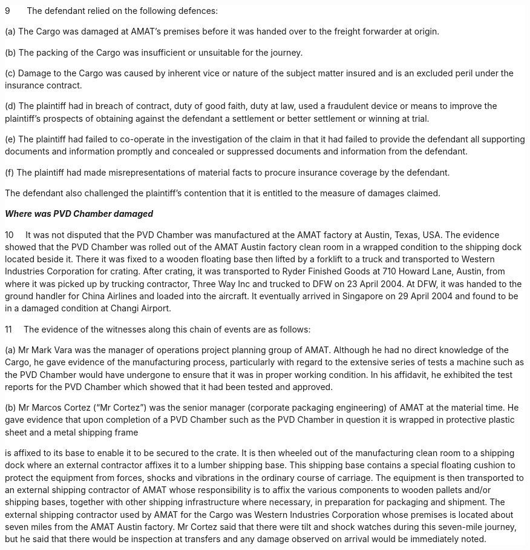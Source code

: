 9       The defendant relied on the following defences: 

 (a) The Cargo was damaged at AMAT’s premises before it was handed over to the freight forwarder at origin. 

 (b) The packing of the Cargo was insufficient or unsuitable for the journey. 

 (c) Damage to the Cargo was caused by inherent vice or nature of the subject matter insured and is an excluded peril under the insurance contract. 

 (d) The plaintiff had in breach of contract, duty of good faith, duty at law, used a fraudulent device or means to improve the plaintiff’s prospects of obtaining against the defendant a settlement or better settlement or winning at trial. 

 (e) The plaintiff had failed to co-operate in the investigation of the claim in that it had failed to provide the defendant all supporting documents and information promptly and concealed or suppressed documents and information from the defendant. 

 (f) The plaintiff had made misrepresentations of material facts to procure insurance coverage by the defendant. 

The defendant also challenged the plaintiff’s contention that it is entitled to the measure of damages claimed. 

**_Where was PVD Chamber damaged_** 

10     It was not disputed that the PVD Chamber was manufactured at the AMAT factory at Austin, Texas, USA. The evidence showed that the PVD Chamber was rolled out of the AMAT Austin factory clean room in a wrapped condition to the shipping dock located beside it. There it was fixed to a wooden floating base then lifted by a forklift to a truck and transported to Western Industries Corporation for crating. After crating, it was transported to Ryder Finished Goods at 710 Howard Lane, Austin, from where it was picked up by trucking contractor, Three Way Inc and trucked to DFW on 23 April 2004. At DFW, it was handed to the ground handler for China Airlines and loaded into the aircraft. It eventually arrived in Singapore on 29 April 2004 and found to be in a damaged condition at Changi Airport. 

11     The evidence of the witnesses along this chain of events are as follows: 

 (a) Mr Mark Vara was the manager of operations project planning group of AMAT. Although he had no direct knowledge of the Cargo, he gave evidence of the manufacturing process, particularly with regard to the extensive series of tests a machine such as the PVD Chamber would have undergone to ensure that it was in proper working condition. In his affidavit, he exhibited the test reports for the PVD Chamber which showed that it had been tested and approved. 

 (b) Mr Marcos Cortez (“Mr Cortez”) was the senior manager (corporate packaging engineering) of AMAT at the material time. He gave evidence that upon completion of a PVD Chamber such as the PVD Chamber in question it is wrapped in protective plastic sheet and a metal shipping frame 


 is affixed to its base to enable it to be secured to the crate. It is then wheeled out of the manufacturing clean room to a shipping dock where an external contractor affixes it to a lumber shipping base. This shipping base contains a special floating cushion to protect the equipment from forces, shocks and vibrations in the ordinary course of carriage. The equipment is then transported to an external shipping contractor of AMAT whose responsibility is to affix the various components to wooden pallets and/or shipping bases, together with other shipping infrastructure where necessary, in preparation for packaging and shipment. The external shipping contractor used by AMAT for the Cargo was Western Industries Corporation whose premises is located about seven miles from the AMAT Austin factory. Mr Cortez said that there were tilt and shock watches during this seven-mile journey, but he said that there would be inspection at transfers and any damage observed on arrival would be immediately noted. 
